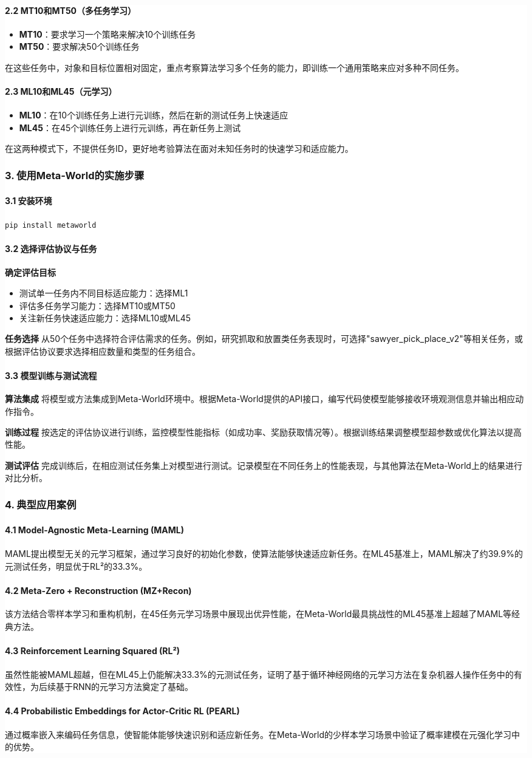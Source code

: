 #### 2.2 MT10和MT50（多任务学习）
- **MT10**：要求学习一个策略来解决10个训练任务
- **MT50**：要求解决50个训练任务

在这些任务中，对象和目标位置相对固定，重点考察算法学习多个任务的能力，即训练一个通用策略来应对多种不同任务。

#### 2.3 ML10和ML45（元学习）
- **ML10**：在10个训练任务上进行元训练，然后在新的测试任务上快速适应
- **ML45**：在45个训练任务上进行元训练，再在新任务上测试

在这两种模式下，不提供任务ID，更好地考验算法在面对未知任务时的快速学习和适应能力。

### 3. 使用Meta-World的实施步骤

#### 3.1 安装环境

```bash
pip install metaworld
```

#### 3.2 选择评估协议与任务

**确定评估目标**
- 测试单一任务内不同目标适应能力：选择ML1
- 评估多任务学习能力：选择MT10或MT50
- 关注新任务快速适应能力：选择ML10或ML45

**任务选择**
从50个任务中选择符合评估需求的任务。例如，研究抓取和放置类任务表现时，可选择"sawyer_pick_place_v2"等相关任务，或根据评估协议要求选择相应数量和类型的任务组合。

#### 3.3 模型训练与测试流程

**算法集成**
将模型或方法集成到Meta-World环境中。根据Meta-World提供的API接口，编写代码使模型能够接收环境观测信息并输出相应动作指令。

**训练过程**
按选定的评估协议进行训练，监控模型性能指标（如成功率、奖励获取情况等）。根据训练结果调整模型超参数或优化算法以提高性能。

**测试评估**
完成训练后，在相应测试任务集上对模型进行测试。记录模型在不同任务上的性能表现，与其他算法在Meta-World上的结果进行对比分析。

### 4. 典型应用案例

#### 4.1 Model-Agnostic Meta-Learning (MAML)
MAML提出模型无关的元学习框架，通过学习良好的初始化参数，使算法能够快速适应新任务。在ML45基准上，MAML解决了约39.9%的元测试任务，明显优于RL²的33.3%。

#### 4.2 Meta-Zero + Reconstruction (MZ+Recon)
该方法结合零样本学习和重构机制，在45任务元学习场景中展现出优异性能，在Meta-World最具挑战性的ML45基准上超越了MAML等经典方法。

#### 4.3 Reinforcement Learning Squared (RL²)
虽然性能被MAML超越，但在ML45上仍能解决33.3%的元测试任务，证明了基于循环神经网络的元学习方法在复杂机器人操作任务中的有效性，为后续基于RNN的元学习方法奠定了基础。

#### 4.4 Probabilistic Embeddings for Actor-Critic RL (PEARL)
通过概率嵌入来编码任务信息，使智能体能够快速识别和适应新任务。在Meta-World的少样本学习场景中验证了概率建模在元强化学习中的优势。
